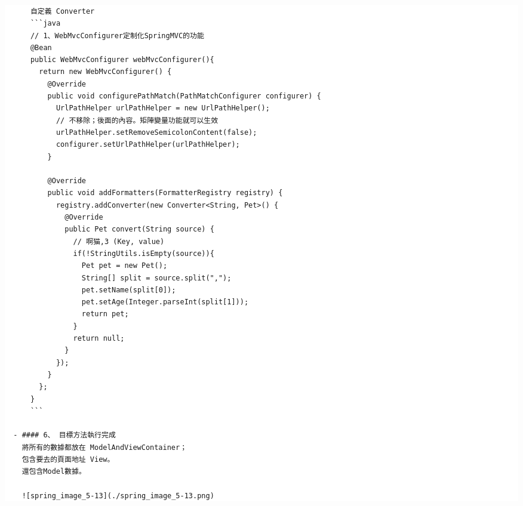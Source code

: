           自定義 Converter
          ```java
          // 1、WebMvcConfigurer定制化SpringMVC的功能
          @Bean
          public WebMvcConfigurer webMvcConfigurer(){
            return new WebMvcConfigurer() {
              @Override
              public void configurePathMatch(PathMatchConfigurer configurer) {
                UrlPathHelper urlPathHelper = new UrlPathHelper();
                // 不移除；後面的內容。矩陣變量功能就可以生效
                urlPathHelper.setRemoveSemicolonContent(false);
                configurer.setUrlPathHelper(urlPathHelper);
              }

              @Override
              public void addFormatters(FormatterRegistry registry) {
                registry.addConverter(new Converter<String, Pet>() {
                  @Override
                  public Pet convert(String source) {
                    // 啊猫,3 (Key, value)
                    if(!StringUtils.isEmpty(source)){
                      Pet pet = new Pet();
                      String[] split = source.split(",");
                      pet.setName(split[0]);
                      pet.setAge(Integer.parseInt(split[1]));
                      return pet;
                    }
                    return null;
                  }
                });
              }
            };
          }
          ```

      - #### 6、 目標方法執行完成
        將所有的數據都放在 ModelAndViewContainer；
        包含要去的頁面地址 View。
        還包含Model數據。

        ![spring_image_5-13](./spring_image_5-13.png)
